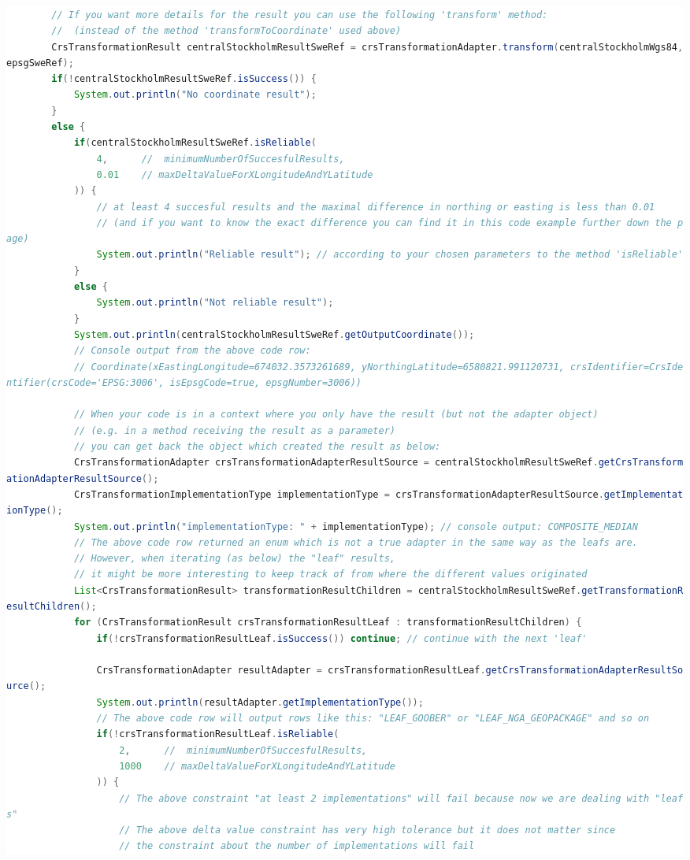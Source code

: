 ```java
        // If you want more details for the result you can use the following 'transform' method: 
        //  (instead of the method 'transformToCoordinate' used above)
        CrsTransformationResult centralStockholmResultSweRef = crsTransformationAdapter.transform(centralStockholmWgs84, epsgSweRef);
        if(!centralStockholmResultSweRef.isSuccess()) {
            System.out.println("No coordinate result");
        }
        else {
            if(centralStockholmResultSweRef.isReliable(
                4,      //  minimumNumberOfSuccesfulResults, 
                0.01    // maxDeltaValueForXLongitudeAndYLatitude
            )) {
                // at least 4 succesful results and the maximal difference in northing or easting is less than 0.01
                // (and if you want to know the exact difference you can find it in this code example further down the page)
                System.out.println("Reliable result"); // according to your chosen parameters to the method 'isReliable'    
            }
            else {
                System.out.println("Not reliable result");
            }
            System.out.println(centralStockholmResultSweRef.getOutputCoordinate());
            // Console output from the above code row:
            // Coordinate(xEastingLongitude=674032.3573261689, yNorthingLatitude=6580821.991120731, crsIdentifier=CrsIdentifier(crsCode='EPSG:3006', isEpsgCode=true, epsgNumber=3006))

            // When your code is in a context where you only have the result (but not the adapter object) 
            // (e.g. in a method receiving the result as a parameter)
            // you can get back the object which created the result as below:
            CrsTransformationAdapter crsTransformationAdapterResultSource = centralStockholmResultSweRef.getCrsTransformationAdapterResultSource();
            CrsTransformationImplementationType implementationType = crsTransformationAdapterResultSource.getImplementationType();
            System.out.println("implementationType: " + implementationType); // console output: COMPOSITE_MEDIAN
            // The above code row returned an enum which is not a true adapter in the same way as the leafs are.
            // However, when iterating (as below) the "leaf" results, 
            // it might be more interesting to keep track of from where the different values originated
            List<CrsTransformationResult> transformationResultChildren = centralStockholmResultSweRef.getTransformationResultChildren();
            for (CrsTransformationResult crsTransformationResultLeaf : transformationResultChildren) {
                if(!crsTransformationResultLeaf.isSuccess()) continue; // continue with the next 'leaf'

                CrsTransformationAdapter resultAdapter = crsTransformationResultLeaf.getCrsTransformationAdapterResultSource();
                System.out.println(resultAdapter.getImplementationType());
                // The above code row will output rows like this: "LEAF_GOOBER" or "LEAF_NGA_GEOPACKAGE" and so on
                if(!crsTransformationResultLeaf.isReliable(
                    2,      //  minimumNumberOfSuccesfulResults, 
                    1000    // maxDeltaValueForXLongitudeAndYLatitude
                )) {
                    // The above constraint "at least 2 implementations" will fail because now we are dealing with "leafs"
                    // The above delta value constraint has very high tolerance but it does not matter since 
                    // the constraint about the number of implementations will fail
```